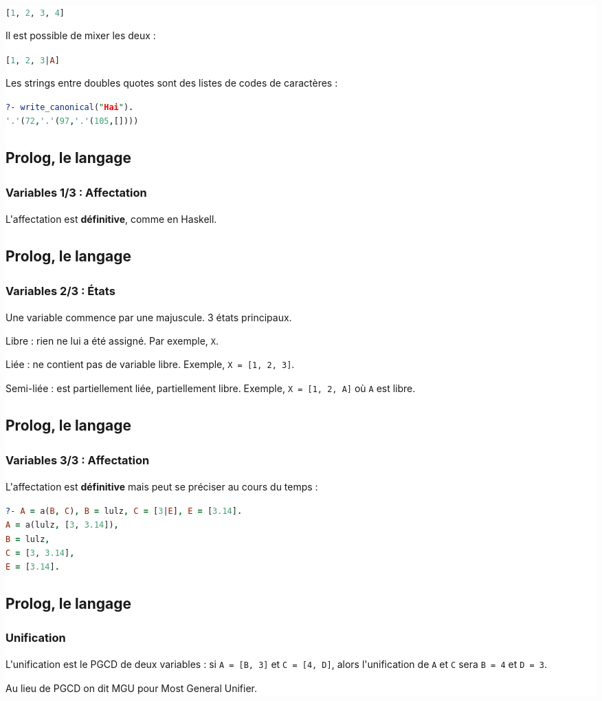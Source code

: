 ```prolog
[1, 2, 3, 4]
```

Il est possible de mixer les deux :

```prolog
[1, 2, 3|A]
```

Les strings entre doubles quotes sont des listes de codes de caractères :

```prolog
?- write_canonical("Hai").
'.'(72,'.'(97,'.'(105,[])))
```

## Prolog, le langage
### Variables 1/3 : Affectation

L'affectation est __définitive__, comme en Haskell.


## Prolog, le langage
### Variables 2/3 : États

Une variable commence par une majuscule. 3 états principaux.

Libre : rien ne lui a été assigné. Par exemple, `X`.

Liée : ne contient pas de variable libre. Exemple, `X = [1, 2, 3]`.

Semi-liée : est partiellement liée, partiellement libre. Exemple, `X = [1, 2, A]` où `A` est libre.

## Prolog, le langage
### Variables 3/3 : Affectation

L'affectation est __définitive__ mais peut se préciser au cours du temps :

```prolog
?- A = a(B, C), B = lulz, C = [3|E], E = [3.14].
A = a(lulz, [3, 3.14]),
B = lulz,
C = [3, 3.14],
E = [3.14].
```

## Prolog, le langage
### Unification

L'unification est le PGCD de deux variables : si `A = [B, 3]` et `C =
[4, D]`, alors l'unification de `A` et `C` sera `B = 4` et `D = 3`.

Au lieu de PGCD on dit MGU pour Most General Unifier.
